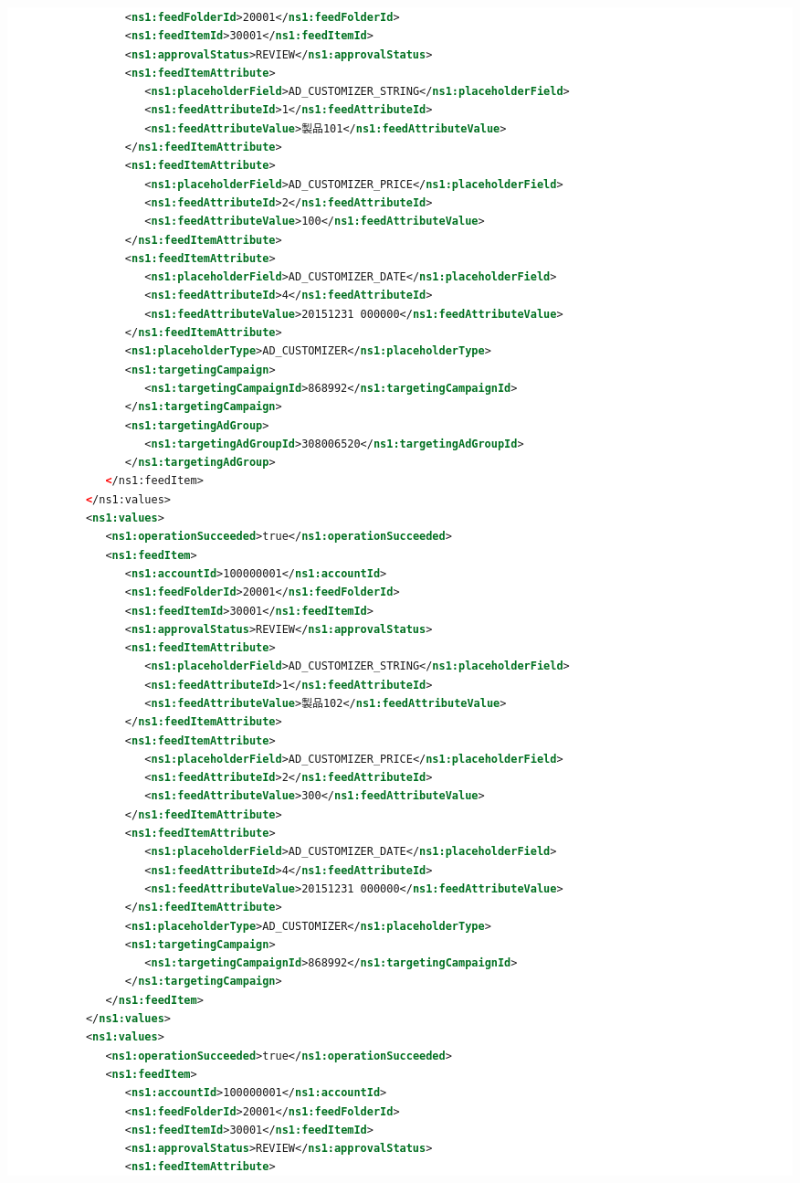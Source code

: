 ```xml
                  <ns1:feedFolderId>20001</ns1:feedFolderId>
                  <ns1:feedItemId>30001</ns1:feedItemId>
                  <ns1:approvalStatus>REVIEW</ns1:approvalStatus>
                  <ns1:feedItemAttribute>
                     <ns1:placeholderField>AD_CUSTOMIZER_STRING</ns1:placeholderField>
                     <ns1:feedAttributeId>1</ns1:feedAttributeId>
                     <ns1:feedAttributeValue>製品101</ns1:feedAttributeValue>
                  </ns1:feedItemAttribute>
                  <ns1:feedItemAttribute>
                     <ns1:placeholderField>AD_CUSTOMIZER_PRICE</ns1:placeholderField>
                     <ns1:feedAttributeId>2</ns1:feedAttributeId>
                     <ns1:feedAttributeValue>100</ns1:feedAttributeValue>
                  </ns1:feedItemAttribute>
                  <ns1:feedItemAttribute>
                     <ns1:placeholderField>AD_CUSTOMIZER_DATE</ns1:placeholderField>
                     <ns1:feedAttributeId>4</ns1:feedAttributeId>
                     <ns1:feedAttributeValue>20151231 000000</ns1:feedAttributeValue>
                  </ns1:feedItemAttribute>
                  <ns1:placeholderType>AD_CUSTOMIZER</ns1:placeholderType>
                  <ns1:targetingCampaign>
                     <ns1:targetingCampaignId>868992</ns1:targetingCampaignId>
                  </ns1:targetingCampaign>
                  <ns1:targetingAdGroup>
                     <ns1:targetingAdGroupId>308006520</ns1:targetingAdGroupId>
                  </ns1:targetingAdGroup>
               </ns1:feedItem>
            </ns1:values>
            <ns1:values>
               <ns1:operationSucceeded>true</ns1:operationSucceeded>
               <ns1:feedItem>
                  <ns1:accountId>100000001</ns1:accountId>
                  <ns1:feedFolderId>20001</ns1:feedFolderId>
                  <ns1:feedItemId>30001</ns1:feedItemId>
                  <ns1:approvalStatus>REVIEW</ns1:approvalStatus>
                  <ns1:feedItemAttribute>
                     <ns1:placeholderField>AD_CUSTOMIZER_STRING</ns1:placeholderField>
                     <ns1:feedAttributeId>1</ns1:feedAttributeId>
                     <ns1:feedAttributeValue>製品102</ns1:feedAttributeValue>
                  </ns1:feedItemAttribute>
                  <ns1:feedItemAttribute>
                     <ns1:placeholderField>AD_CUSTOMIZER_PRICE</ns1:placeholderField>
                     <ns1:feedAttributeId>2</ns1:feedAttributeId>
                     <ns1:feedAttributeValue>300</ns1:feedAttributeValue>
                  </ns1:feedItemAttribute>
                  <ns1:feedItemAttribute>
                     <ns1:placeholderField>AD_CUSTOMIZER_DATE</ns1:placeholderField>
                     <ns1:feedAttributeId>4</ns1:feedAttributeId>
                     <ns1:feedAttributeValue>20151231 000000</ns1:feedAttributeValue>
                  </ns1:feedItemAttribute>
                  <ns1:placeholderType>AD_CUSTOMIZER</ns1:placeholderType>
                  <ns1:targetingCampaign>
                     <ns1:targetingCampaignId>868992</ns1:targetingCampaignId>
                  </ns1:targetingCampaign>
               </ns1:feedItem>
            </ns1:values>
            <ns1:values>
               <ns1:operationSucceeded>true</ns1:operationSucceeded>
               <ns1:feedItem>
                  <ns1:accountId>100000001</ns1:accountId>
                  <ns1:feedFolderId>20001</ns1:feedFolderId>
                  <ns1:feedItemId>30001</ns1:feedItemId>
                  <ns1:approvalStatus>REVIEW</ns1:approvalStatus>
                  <ns1:feedItemAttribute>
```